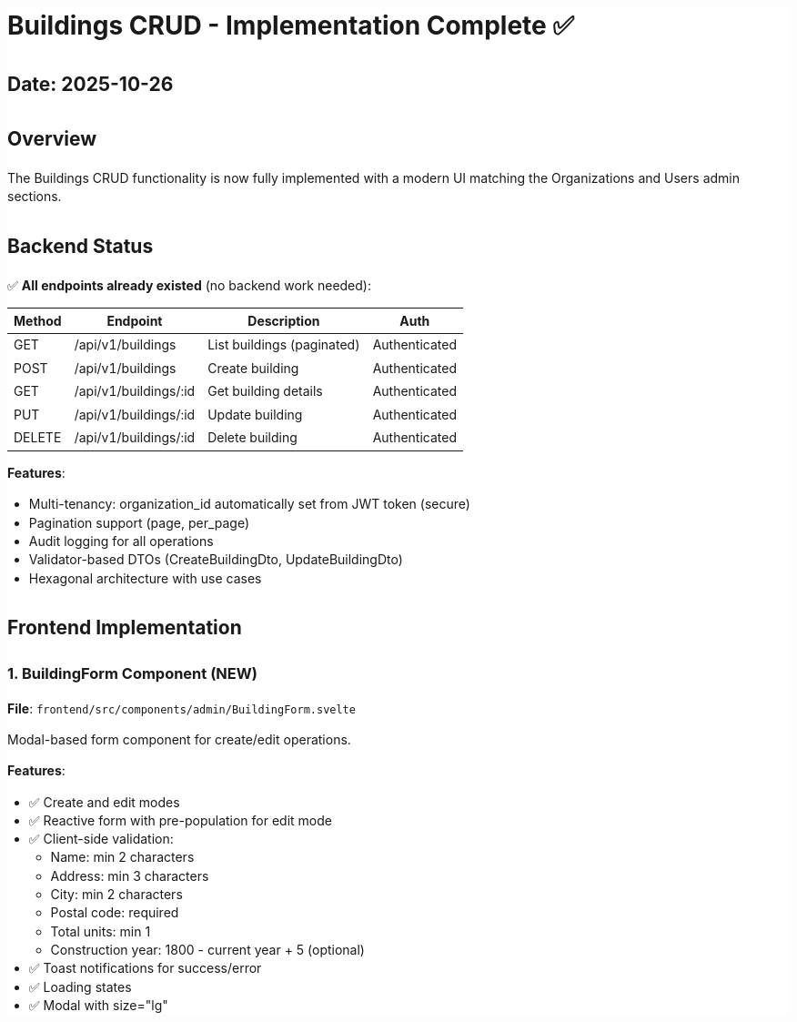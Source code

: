 # Buildings CRUD - Implementation Complete ✅

## Date: 2025-10-26

## Overview

The Buildings CRUD functionality is now fully implemented with a modern UI matching the Organizations and Users admin sections.

## Backend Status

✅ **All endpoints already existed** (no backend work needed):

| Method | Endpoint | Description | Auth |
|--------|----------|-------------|------|
| GET | /api/v1/buildings | List buildings (paginated) | Authenticated |
| POST | /api/v1/buildings | Create building | Authenticated |
| GET | /api/v1/buildings/:id | Get building details | Authenticated |
| PUT | /api/v1/buildings/:id | Update building | Authenticated |
| DELETE | /api/v1/buildings/:id | Delete building | Authenticated |

**Features**:
- Multi-tenancy: organization_id automatically set from JWT token (secure)
- Pagination support (page, per_page)
- Audit logging for all operations
- Validator-based DTOs (CreateBuildingDto, UpdateBuildingDto)
- Hexagonal architecture with use cases

## Frontend Implementation

### 1. BuildingForm Component (NEW)

**File**: `frontend/src/components/admin/BuildingForm.svelte`

Modal-based form component for create/edit operations.

**Features**:
- ✅ Create and edit modes
- ✅ Reactive form with pre-population for edit mode
- ✅ Client-side validation:
  - Name: min 2 characters
  - Address: min 3 characters
  - City: min 2 characters
  - Postal code: required
  - Total units: min 1
  - Construction year: 1800 - current year + 5 (optional)
- ✅ Toast notifications for success/error
- ✅ Loading states
- ✅ Modal with size="lg"
